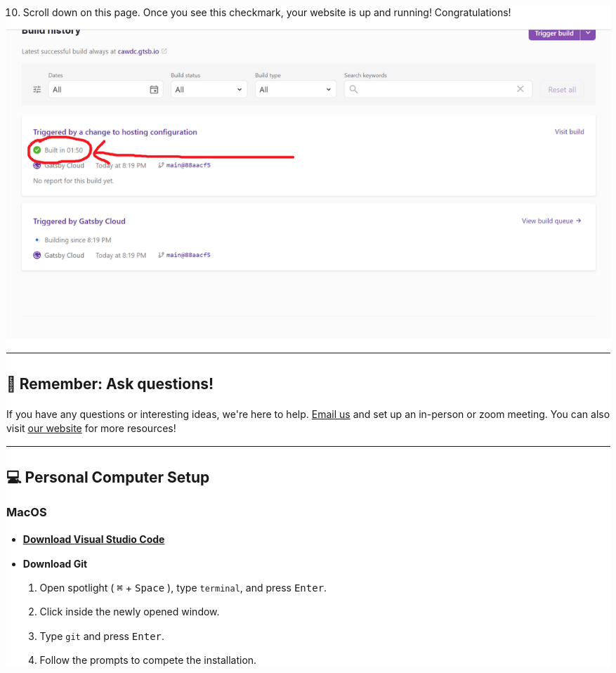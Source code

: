 10. Scroll down on this page. Once you see this checkmark, your website is up and running! Congratulations!

<img alt="Gatsby Cloud 9" src="mdimg/gc-9.png" />

<hr />

## 👑 Remember: Ask questions!

If you have any questions or interesting ideas, we're here to help. [Email us](mailto:jagarapua24@columbusacademy.org,jacksons24@columbusacademy.org) and set up an in-person or zoom meeting. You can also visit [our website](https://cawdc.gtsb.io) for more resources!

<hr />

## 💻 Personal Computer Setup

### MacOS

- [**Download Visual Studio Code**](https://code.visualstudio.com)

- **Download Git**

  1.  Open spotlight ( <kbd>⌘</kbd> + <kbd>Space</kbd> ), type <code>terminal</code>, and press <kbd>Enter</kbd>.

  2.  Click inside the newly opened window.

  3.  Type <code>git</code> and press <kbd>Enter</kbd>.

  4.  Follow the prompts to compete the installation.

